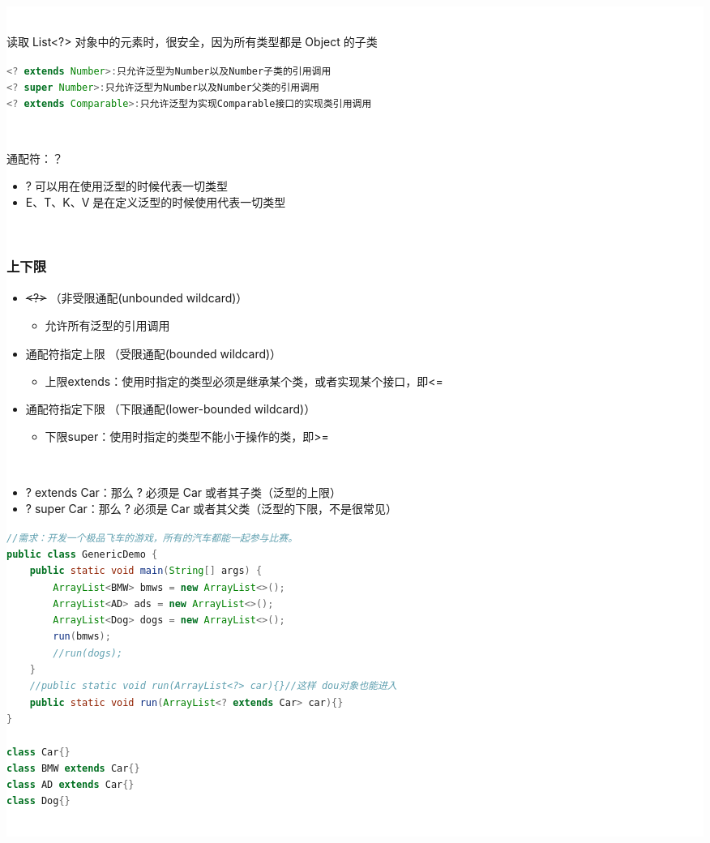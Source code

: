 ‍

读取 List<?> 对象中的元素时，很安全，因为所有类型都是 Object 的子类

```java
<? extends Number>:只允许泛型为Number以及Number子类的引用调用
<? super Number>:只允许泛型为Number以及Number父类的引用调用
<? extends Comparable>:只允许泛型为实现Comparable接口的实现类引用调用
```

‍

通配符：？

* ? 可以用在使用泛型的时候代表一切类型
* E、T、K、V 是在定义泛型的时候使用代表一切类型

‍

### 上下限

* ~~&lt;?&gt;~~  （非受限通配(unbounded wildcard)）

  * 允许所有泛型的引用调用
* 通配符指定上限 （受限通配(bounded wildcard)）

  * 上限extends：使用时指定的类型必须是继承某个类，或者实现某个接口，即<=
* 通配符指定下限 （下限通配(lower-bounded wildcard)）

  * 下限super：使用时指定的类型不能小于操作的类，即>=

‍

* ? extends Car：那么 ? 必须是 Car 或者其子类（泛型的上限）
* ? super  Car：那么 ? 必须是 Car 或者其父类（泛型的下限，不是很常见）

```java
//需求：开发一个极品飞车的游戏，所有的汽车都能一起参与比赛。
public class GenericDemo {
    public static void main(String[] args) {
        ArrayList<BMW> bmws = new ArrayList<>();
        ArrayList<AD> ads = new ArrayList<>();
        ArrayList<Dog> dogs = new ArrayList<>();
        run(bmws);
        //run(dogs);
    }
    //public static void run(ArrayList<?> car){}//这样 dou对象也能进入
    public static void run(ArrayList<? extends Car> car){}
}

class Car{}
class BMW extends Car{}
class AD extends Car{}
class Dog{}
```

‍
